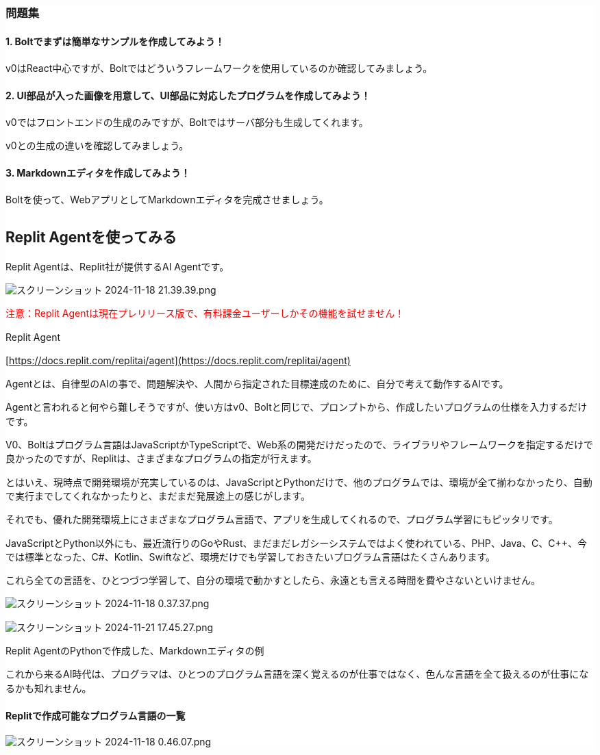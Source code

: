 ### 問題集

#### 1\. Boltでまずは簡単なサンプルを作成してみよう！

v0はReact中心ですが、Boltではどういうフレームワークを使用しているのか確認してみましょう。

#### 2\. UI部品が入った画像を用意して、UI部品に対応したプログラムを作成してみよう！

v0ではフロントエンドの生成のみですが、Boltではサーバ部分も生成してくれます。

v0との生成の違いを確認してみましょう。

#### 3\. Markdownエディタを作成してみよう！

Boltを使って、WebアプリとしてMarkdownエディタを完成させましょう。

## Replit Agentを使ってみる

Replit Agentは、Replit社が提供するAI Agentです。

![スクリーンショット 2024-11-18 21.39.39.png](https://res.cloudinary.com/zenn/image/fetch/s--AQt2DcEm--/c_limit%2Cf_auto%2Cfl_progressive%2Cq_auto%2Cw_1200/https://storage.googleapis.com/topdowncom/content/kqmyfjwWDJNNkVkY6G3mlruHqlx2/35b9f29b-9e68-44b0-a8fa-7108ac70d304/%25E3%2582%25B9%25E3%2582%25AF%25E3%2583%25AA%25E3%2583%25BC%25E3%2583%25B3%25E3%2582%25B7%25E3%2583%25A7%25E3%2583%2583%25E3%2583%2588%25202024-11-18%252021.39.39.png)

<p style="color: red">注意：Replit Agentは現在プレリリース版で、有料課金ユーザーしかその機能を試せません！</p>

Replit Agent

[https://docs.replit.com/replitai/agent](https://docs.replit.com/replitai/agent)

Agentとは、自律型のAIの事で、問題解決や、人間から指定された目標達成のために、自分で考えて動作するAIです。

Agentと言われると何やら難しそうですが、使い方はv0、Boltと同じで、プロンプトから、作成したいプログラムの仕様を入力するだけです。

V0、Boltはプログラム言語はJavaScriptかTypeScriptで、Web系の開発だけだったので、ライブラリやフレームワークを指定するだけで良かったのですが、Replitは、さまざまなプログラムの指定が行えます。

とはいえ、現時点で開発環境が充実しているのは、JavaScriptとPythonだけで、他のプログラムでは、環境が全て揃わなかったり、自動で実行までしてくれなかったりと、まだまだ発展途上の感じがします。

それでも、優れた開発環境上にさまざまなプログラム言語で、アプリを生成してくれるので、プログラム学習にもピッタリです。

JavaScriptとPython以外にも、最近流行りのGoやRust、まだまだレガシーシステムではよく使われている、PHP、Java、C、C++、今では標準となった、C#、Kotlin、Swiftなど、環境だけでも学習しておきたいプログラム言語はたくさんあります。

これら全ての言語を、ひとつづつ学習して、自分の環境で動かすとしたら、永遠とも言える時間を費やさないといけません。

![スクリーンショット 2024-11-18 0.37.37.png](https://res.cloudinary.com/zenn/image/fetch/s--GewkYSmR--/c_limit%2Cf_auto%2Cfl_progressive%2Cq_auto%2Cw_1200/https://storage.googleapis.com/topdowncom/content/kqmyfjwWDJNNkVkY6G3mlruHqlx2/35b9f29b-9e68-44b0-a8fa-7108ac70d304/%25E3%2582%25B9%25E3%2582%25AF%25E3%2583%25AA%25E3%2583%25BC%25E3%2583%25B3%25E3%2582%25B7%25E3%2583%25A7%25E3%2583%2583%25E3%2583%2588%25202024-11-18%25200.37.37.png)

![スクリーンショット 2024-11-21 17.45.27.png](https://res.cloudinary.com/zenn/image/fetch/s--uYGPi3SB--/c_limit%2Cf_auto%2Cfl_progressive%2Cq_auto%2Cw_1200/https://storage.googleapis.com/topdowncom/content/kqmyfjwWDJNNkVkY6G3mlruHqlx2/35b9f29b-9e68-44b0-a8fa-7108ac70d304/%25E3%2582%25B9%25E3%2582%25AF%25E3%2583%25AA%25E3%2583%25BC%25E3%2583%25B3%25E3%2582%25B7%25E3%2583%25A7%25E3%2583%2583%25E3%2583%2588%25202024-11-21%252017.45.27.png)

Replit AgentのPythonで作成した、Markdownエディタの例

これから来るAI時代は、プログラマは、ひとつのプログラム言語を深く覚えるのが仕事ではなく、色んな言語を全て扱えるのが仕事になるかも知れません。

#### Replitで作成可能なプログラム言語の一覧

![スクリーンショット 2024-11-18 0.46.07.png](https://res.cloudinary.com/zenn/image/fetch/s--tCYY_oi2--/c_limit%2Cf_auto%2Cfl_progressive%2Cq_auto%2Cw_1200/https://storage.googleapis.com/topdowncom/content/kqmyfjwWDJNNkVkY6G3mlruHqlx2/35b9f29b-9e68-44b0-a8fa-7108ac70d304/%25E3%2582%25B9%25E3%2582%25AF%25E3%2583%25AA%25E3%2583%25BC%25E3%2583%25B3%25E3%2582%25B7%25E3%2583%25A7%25E3%2583%2583%25E3%2583%2588%25202024-11-18%25200.46.07.png)
